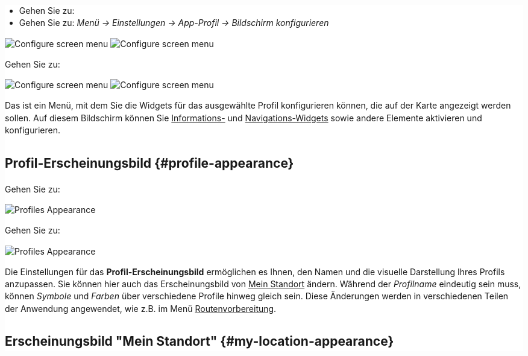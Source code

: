 - Gehen Sie zu: *<Translate android="true" ids="shared_string_menu,map_widget_config"/>*  
- Gehen Sie zu: *Menü → Einstellungen → App-Profil → Bildschirm konfigurieren*

![Configure screen menu](@site/static/img/widgets/configure_screen_overview_1-1_andr.png)  ![Configure screen menu](@site/static/img/widgets/configure_screen_overview_3_andr.png)  

</TabItem>

<TabItem value="ios" label="iOS">  

Gehen Sie zu: *<Translate android="true" ids="shared_string_menu,map_widget_config"/>*  

![Configure screen menu](@site/static/img/widgets/configure_screen_overview_ios_1.png)  ![Configure screen menu](@site/static/img/widgets/configure_screen_overview_ios_2.png)

</TabItem>

</Tabs>

Das [<Translate android="true" ids="map_widget_config"/>](../widgets/configure-screen.md) ist ein Menü, mit dem Sie die Widgets für das ausgewählte Profil konfigurieren können, die auf der Karte angezeigt werden sollen. Auf diesem Bildschirm können Sie [Informations-](../widgets/info-widgets.md) und [Navigations-Widgets](../widgets/nav-widgets.md) sowie andere Elemente aktivieren und konfigurieren.


## Profil-Erscheinungsbild {#profile-appearance}

<Tabs groupId="operating-systems" queryString="current-os">

<TabItem value="android" label="Android">

Gehen Sie zu: *<Translate android="true" ids="shared_string_menu,configure_profile,profile_appearance"/>*

![Profiles Appearance](@site/static/img/personal/profiles/profile_appearance_1_andr.png)

</TabItem>

<TabItem value="ios" label="iOS">

Gehen Sie zu: *<Translate ios="true" ids="shared_string_menu,shared_string_settings,application_profiles,profile_appearance"/>*  

![Profiles Appearance](@site/static/img/personal/profiles/profile_appearance_1_ios.png)

</TabItem>

</Tabs>

Die Einstellungen für das **Profil-Erscheinungsbild** ermöglichen es Ihnen, den Namen und die visuelle Darstellung Ihres Profils anzupassen. Sie können hier auch das Erscheinungsbild von [Mein Standort](#my-location-appearance) ändern. Während der *Profilname* eindeutig sein muss, können *Symbole* und *Farben* über verschiedene Profile hinweg gleich sein. Diese Änderungen werden in verschiedenen Teilen der Anwendung angewendet, wie z.B. im Menü [Routenvorbereitung](../navigation/setup/route-navigation.md).


## Erscheinungsbild "Mein Standort" {#my-location-appearance}
